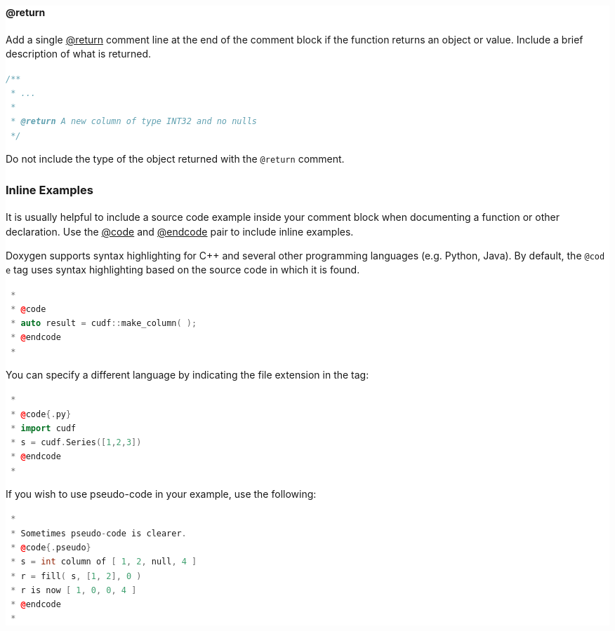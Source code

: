 #### @return

Add a single [@return](http://www.doxygen.nl/manual/commands.html#cmdreturn) comment line at the end of the comment block if the function returns an object or value.
Include a brief description of what is returned.

```c++
/**
 * ...
 *
 * @return A new column of type INT32 and no nulls
 */
```

Do not include the type of the object returned with the `@return` comment.

### Inline Examples

It is usually helpful to include a source code example inside your comment block when documenting a function or other declaration.
Use the [@code](http://www.doxygen.nl/manual/commands.html#cmdcode) and [@endcode](http://www.doxygen.nl/manual/commands.html#cmdendcode) pair to include inline examples.

Doxygen supports syntax highlighting for C++ and several other programming languages (e.g. Python, Java).
By default, the `@code` tag uses syntax highlighting based on the source code in which it is found.

```c++
 *
 * @code
 * auto result = cudf::make_column( );
 * @endcode
 *
```

You can specify a different language by indicating the file extension in the tag:

```c++
 *
 * @code{.py}
 * import cudf
 * s = cudf.Series([1,2,3])
 * @endcode
 *
```

If you wish to use pseudo-code in your example, use the following:

```c++
 *
 * Sometimes pseudo-code is clearer.
 * @code{.pseudo}
 * s = int column of [ 1, 2, null, 4 ]
 * r = fill( s, [1, 2], 0 )
 * r is now [ 1, 0, 0, 4 ]
 * @endcode
 *
```

